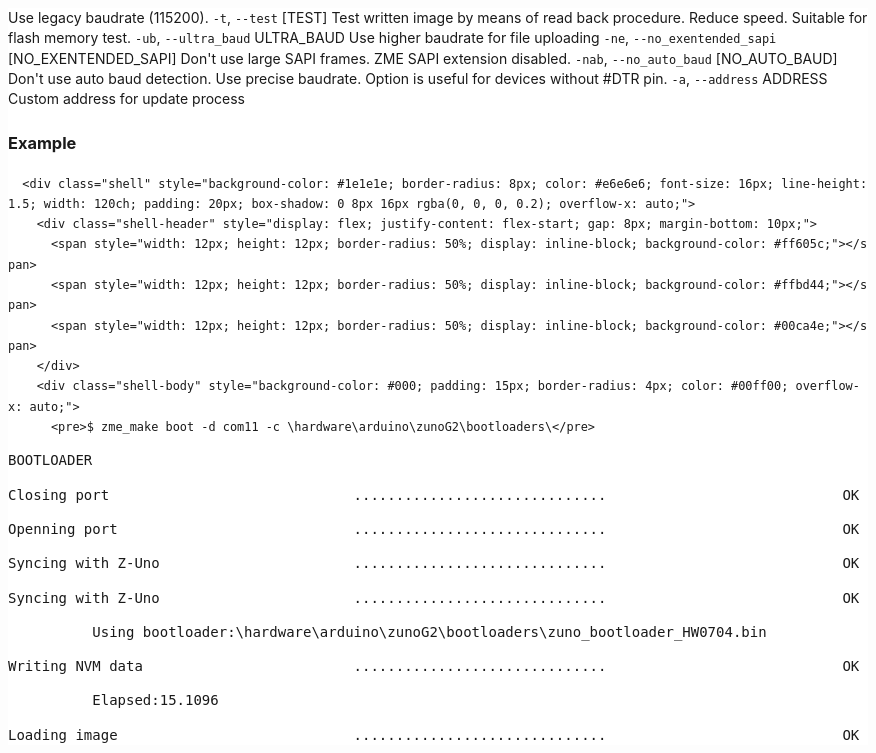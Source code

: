 <td>Use legacy baudrate (115200).</td>
</tr>
<tr>
<td><code>-t</code>, <code>--test</code></td>
<td>[TEST]</td>
<td>Test written image by means of read back procedure. Reduce speed. Suitable for flash memory test.</td>
</tr>
<tr>
<td><code>-ub</code>, <code>--ultra_baud</code></td>
<td>ULTRA_BAUD</td>
<td>Use higher baudrate for file uploading</td>
</tr>
<tr>
<td><code>-ne</code>, <code>--no_exentended_sapi</code></td>
<td>[NO_EXENTENDED_SAPI]</td>
<td>Don't use large SAPI frames. ZME SAPI extension disabled.</td>
</tr>
<tr>
<td><code>-nab</code>, <code>--no_auto_baud</code></td>
<td>[NO_AUTO_BAUD]</td>
<td>Don't use auto baud detection. Use precise baudrate. Option is useful for devices without #DTR pin.</td>
</tr>
<tr>
<td><code>-a</code>, <code>--address</code></td>
<td>ADDRESS</td>
<td>Custom address for update process</td>
</tr>
</tbody>
</table>
<h3>Example</h3>

      <div class="shell" style="background-color: #1e1e1e; border-radius: 8px; color: #e6e6e6; font-size: 16px; line-height: 1.5; width: 120ch; padding: 20px; box-shadow: 0 8px 16px rgba(0, 0, 0, 0.2); overflow-x: auto;">
        <div class="shell-header" style="display: flex; justify-content: flex-start; gap: 8px; margin-bottom: 10px;">
          <span style="width: 12px; height: 12px; border-radius: 50%; display: inline-block; background-color: #ff605c;"></span>
          <span style="width: 12px; height: 12px; border-radius: 50%; display: inline-block; background-color: #ffbd44;"></span>
          <span style="width: 12px; height: 12px; border-radius: 50%; display: inline-block; background-color: #00ca4e;"></span>
        </div>
        <div class="shell-body" style="background-color: #000; padding: 15px; border-radius: 4px; color: #00ff00; overflow-x: auto;">
          <pre>$ zme_make boot -d com11 -c \hardware\arduino\zunoG2\bootloaders\</pre>
<pre>BOOTLOADER</pre>
<pre>Closing port                             ..............................                            OK</pre>
<pre>Openning port                            ..............................                            OK</pre>
<pre>Syncing with Z-Uno                       ..............................                            OK</pre>
<pre>Syncing with Z-Uno                       ..............................                            OK</pre>
<pre>          Using bootloader:\hardware\arduino\zunoG2\bootloaders\zuno_bootloader_HW0704.bin</pre>
<pre>Writing NVM data                         ..............................                            OK</pre>
<pre>          Elapsed:15.1096</pre>
<pre>Loading image                            ..............................                            OK</pre>